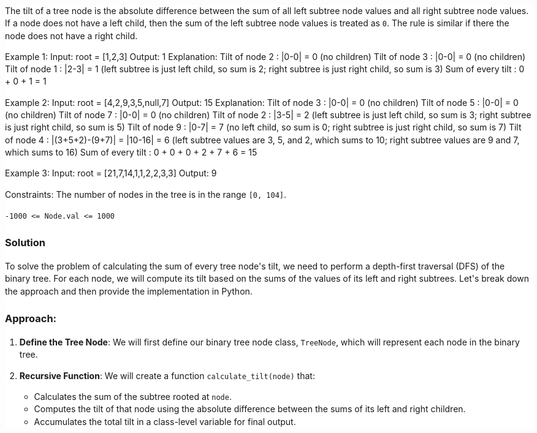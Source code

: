 The tilt of a tree node is the absolute difference between the sum of all left subtree node values and all right subtree node values. If a node does not have a left child, then the sum of the left subtree node values is treated as `0`. The rule is similar if there the node does not have a right child.


Example 1:
Input: root = [1,2,3]
Output: 1
Explanation: 
Tilt of node 2 : |0-0| = 0 (no children)
Tilt of node 3 : |0-0| = 0 (no children)
Tilt of node 1 : |2-3| = 1 (left subtree is just left child, so sum is 2; right subtree is just right child, so sum is 3)
Sum of every tilt : 0 + 0 + 1 = 1

Example 2:
Input: root = [4,2,9,3,5,null,7]
Output: 15
Explanation: 
Tilt of node 3 : |0-0| = 0 (no children)
Tilt of node 5 : |0-0| = 0 (no children)
Tilt of node 7 : |0-0| = 0 (no children)
Tilt of node 2 : |3-5| = 2 (left subtree is just left child, so sum is 3; right subtree is just right child, so sum is 5)
Tilt of node 9 : |0-7| = 7 (no left child, so sum is 0; right subtree is just right child, so sum is 7)
Tilt of node 4 : |(3+5+2)-(9+7)| = |10-16| = 6 (left subtree values are 3, 5, and 2, which sums to 10; right subtree values are 9 and 7, which sums to 16)
Sum of every tilt : 0 + 0 + 0 + 2 + 7 + 6 = 15

Example 3:
Input: root = [21,7,14,1,1,2,2,3,3]
Output: 9

Constraints:
The number of nodes in the tree is in the range `[0, 104]`.

`-1000 <= Node.val <= 1000`

### Solution 
 To solve the problem of calculating the sum of every tree node's tilt, we need to perform a depth-first traversal (DFS) of the binary tree. For each node, we will compute its tilt based on the sums of the values of its left and right subtrees. Let's break down the approach and then provide the implementation in Python.

### Approach:

1. **Define the Tree Node**: We will first define our binary tree node class, `TreeNode`, which will represent each node in the binary tree.

2. **Recursive Function**: We will create a function `calculate_tilt(node)` that:
   - Calculates the sum of the subtree rooted at `node`.
   - Computes the tilt of that node using the absolute difference between the sums of its left and right children.
   - Accumulates the total tilt in a class-level variable for final output.
